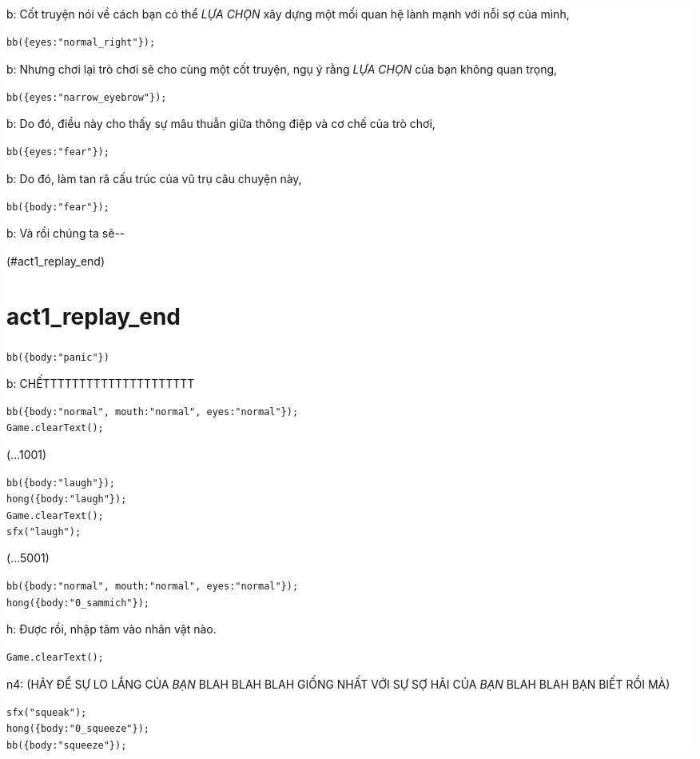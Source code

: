 b: Cốt truyện nói về cách bạn có thể *LỰA CHỌN* xây dựng một mối quan hệ lành mạnh với nỗi sợ của mình,

`bb({eyes:"normal_right"});`

b: Nhưng chơi lại trò chơi sẽ cho cùng một cốt truyện, ngụ ý rằng *LỰA CHỌN* của bạn không quan trọng,

`bb({eyes:"narrow_eyebrow"});`

b: Do đó, điều này cho thấy sự mâu thuẫn giữa thông điệp và cơ chế của trò chơi,

`bb({eyes:"fear"});`

b: Do đó, làm tan rã cấu trúc của vũ trụ câu chuyện này,

`bb({body:"fear"});`

b: Và rồi chúng ta sẽ--

(#act1_replay_end)


# act1_replay_end

`bb({body:"panic"})`

b: CHẾTTTTTTTTTTTTTTTTTTTTT

```
bb({body:"normal", mouth:"normal", eyes:"normal"});
Game.clearText();
```

(...1001)

```
bb({body:"laugh"});
hong({body:"laugh"});
Game.clearText();
sfx("laugh");
```

(...5001)

```
bb({body:"normal", mouth:"normal", eyes:"normal"});
hong({body:"0_sammich"});
```

h: Được rồi, nhập tâm vào nhân vật nào.

```
Game.clearText();
```

n4: (HÃY ĐỂ SỰ LO LẮNG CỦA _BẠN_ BLAH BLAH BLAH GIỐNG NHẤT VỚI SỰ SỢ HÃI CỦA _BẠN_ BLAH BLAH BẠN BIẾT RỒI MÀ)

```
sfx("squeak");
hong({body:"0_squeeze"});
bb({body:"squeeze"});
```
